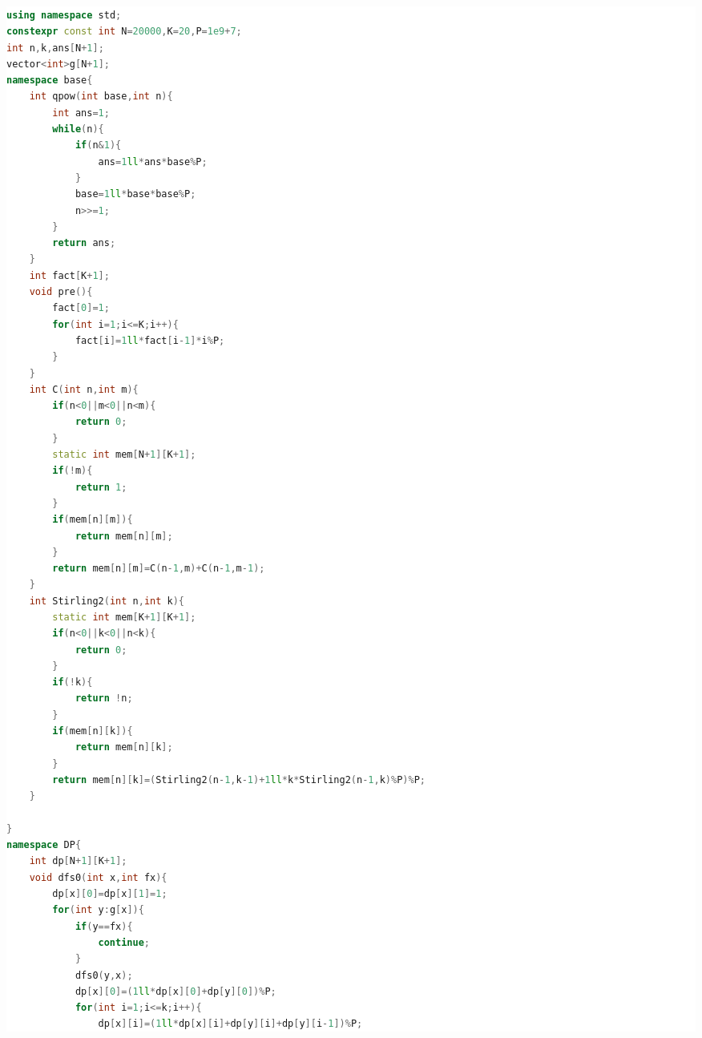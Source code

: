 ```cpp
using namespace std;
constexpr const int N=20000,K=20,P=1e9+7;
int n,k,ans[N+1];
vector<int>g[N+1];
namespace base{
	int qpow(int base,int n){
		int ans=1;
		while(n){
			if(n&1){
				ans=1ll*ans*base%P;
			}
			base=1ll*base*base%P;
			n>>=1;
		}
		return ans;
	}
	int fact[K+1];
	void pre(){
		fact[0]=1;
		for(int i=1;i<=K;i++){
			fact[i]=1ll*fact[i-1]*i%P;
		}
	}
	int C(int n,int m){
		if(n<0||m<0||n<m){
			return 0;
		}
		static int mem[N+1][K+1];
		if(!m){
			return 1;
		}
		if(mem[n][m]){
			return mem[n][m];
		}
		return mem[n][m]=C(n-1,m)+C(n-1,m-1);
	}
	int Stirling2(int n,int k){
		static int mem[K+1][K+1];
		if(n<0||k<0||n<k){
			return 0;
		}
		if(!k){
			return !n;
		}
		if(mem[n][k]){
			return mem[n][k];
		}
		return mem[n][k]=(Stirling2(n-1,k-1)+1ll*k*Stirling2(n-1,k)%P)%P;
	} 

}
namespace DP{
	int dp[N+1][K+1];
	void dfs0(int x,int fx){
		dp[x][0]=dp[x][1]=1;
		for(int y:g[x]){
			if(y==fx){
				continue;
			}
			dfs0(y,x);
			dp[x][0]=(1ll*dp[x][0]+dp[y][0])%P;
			for(int i=1;i<=k;i++){
				dp[x][i]=(1ll*dp[x][i]+dp[y][i]+dp[y][i-1])%P;
```